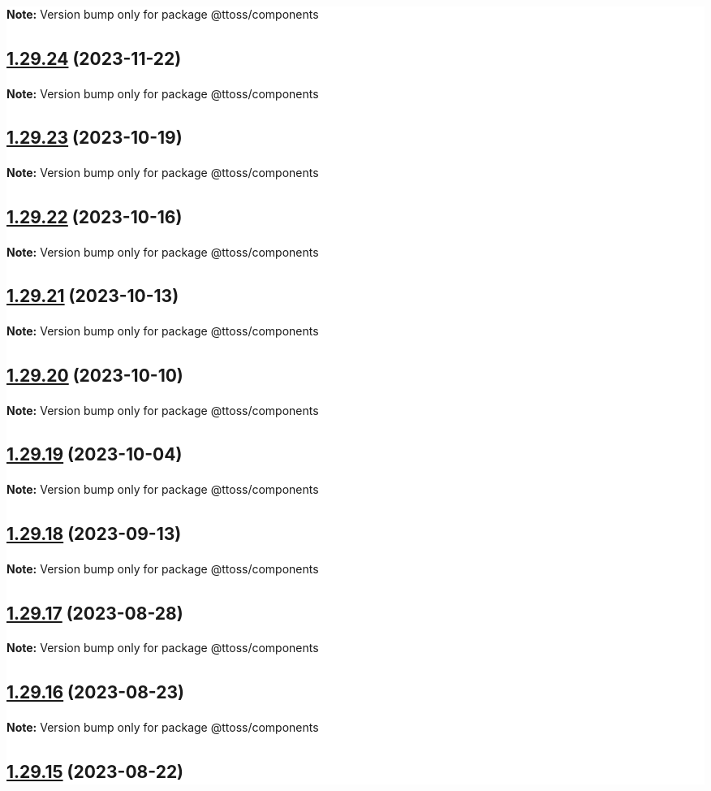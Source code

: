 **Note:** Version bump only for package @ttoss/components

## [1.29.24](https://github.com/ttoss/ttoss/compare/@ttoss/components@1.29.23...@ttoss/components@1.29.24) (2023-11-22)

**Note:** Version bump only for package @ttoss/components

## [1.29.23](https://github.com/ttoss/ttoss/compare/@ttoss/components@1.29.22...@ttoss/components@1.29.23) (2023-10-19)

**Note:** Version bump only for package @ttoss/components

## [1.29.22](https://github.com/ttoss/ttoss/compare/@ttoss/components@1.29.21...@ttoss/components@1.29.22) (2023-10-16)

**Note:** Version bump only for package @ttoss/components

## [1.29.21](https://github.com/ttoss/ttoss/compare/@ttoss/components@1.29.20...@ttoss/components@1.29.21) (2023-10-13)

**Note:** Version bump only for package @ttoss/components

## [1.29.20](https://github.com/ttoss/ttoss/compare/@ttoss/components@1.29.19...@ttoss/components@1.29.20) (2023-10-10)

**Note:** Version bump only for package @ttoss/components

## [1.29.19](https://github.com/ttoss/ttoss/compare/@ttoss/components@1.29.18...@ttoss/components@1.29.19) (2023-10-04)

**Note:** Version bump only for package @ttoss/components

## [1.29.18](https://github.com/ttoss/ttoss/compare/@ttoss/components@1.29.17...@ttoss/components@1.29.18) (2023-09-13)

**Note:** Version bump only for package @ttoss/components

## [1.29.17](https://github.com/ttoss/ttoss/compare/@ttoss/components@1.29.16...@ttoss/components@1.29.17) (2023-08-28)

**Note:** Version bump only for package @ttoss/components

## [1.29.16](https://github.com/ttoss/ttoss/compare/@ttoss/components@1.29.15...@ttoss/components@1.29.16) (2023-08-23)

**Note:** Version bump only for package @ttoss/components

## [1.29.15](https://github.com/ttoss/ttoss/compare/@ttoss/components@1.29.14...@ttoss/components@1.29.15) (2023-08-22)
